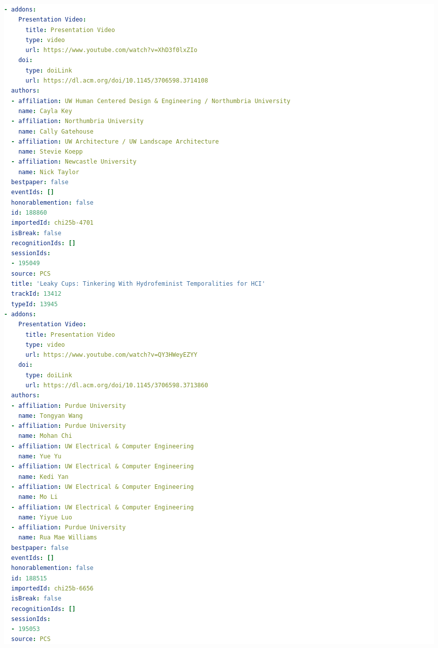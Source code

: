 ```yaml
- addons:
    Presentation Video:
      title: Presentation Video
      type: video
      url: https://www.youtube.com/watch?v=XhD3f0lxZIo
    doi:
      type: doiLink
      url: https://dl.acm.org/doi/10.1145/3706598.3714108
  authors:
  - affiliation: UW Human Centered Design & Engineering / Northumbria University
    name: Cayla Key
  - affiliation: Northumbria University
    name: Cally Gatehouse
  - affiliation: UW Architecture / UW Landscape Architecture
    name: Stevie Koepp
  - affiliation: Newcastle University
    name: Nick Taylor
  bestpaper: false
  eventIds: []
  honorablemention: false
  id: 188860
  importedId: chi25b-4701
  isBreak: false
  recognitionIds: []
  sessionIds:
  - 195049
  source: PCS
  title: 'Leaky Cups: Tinkering With Hydrofeminist Temporalities for HCI'
  trackId: 13412
  typeId: 13945
- addons:
    Presentation Video:
      title: Presentation Video
      type: video
      url: https://www.youtube.com/watch?v=QY3HWeyEZYY
    doi:
      type: doiLink
      url: https://dl.acm.org/doi/10.1145/3706598.3713860
  authors:
  - affiliation: Purdue University
    name: Tongyan Wang
  - affiliation: Purdue University
    name: Mohan Chi
  - affiliation: UW Electrical & Computer Engineering
    name: Yue Yu
  - affiliation: UW Electrical & Computer Engineering
    name: Kedi Yan
  - affiliation: UW Electrical & Computer Engineering
    name: Mo Li
  - affiliation: UW Electrical & Computer Engineering
    name: Yiyue Luo
  - affiliation: Purdue University
    name: Rua Mae Williams
  bestpaper: false
  eventIds: []
  honorablemention: false
  id: 188515
  importedId: chi25b-6656
  isBreak: false
  recognitionIds: []
  sessionIds:
  - 195053
  source: PCS
```